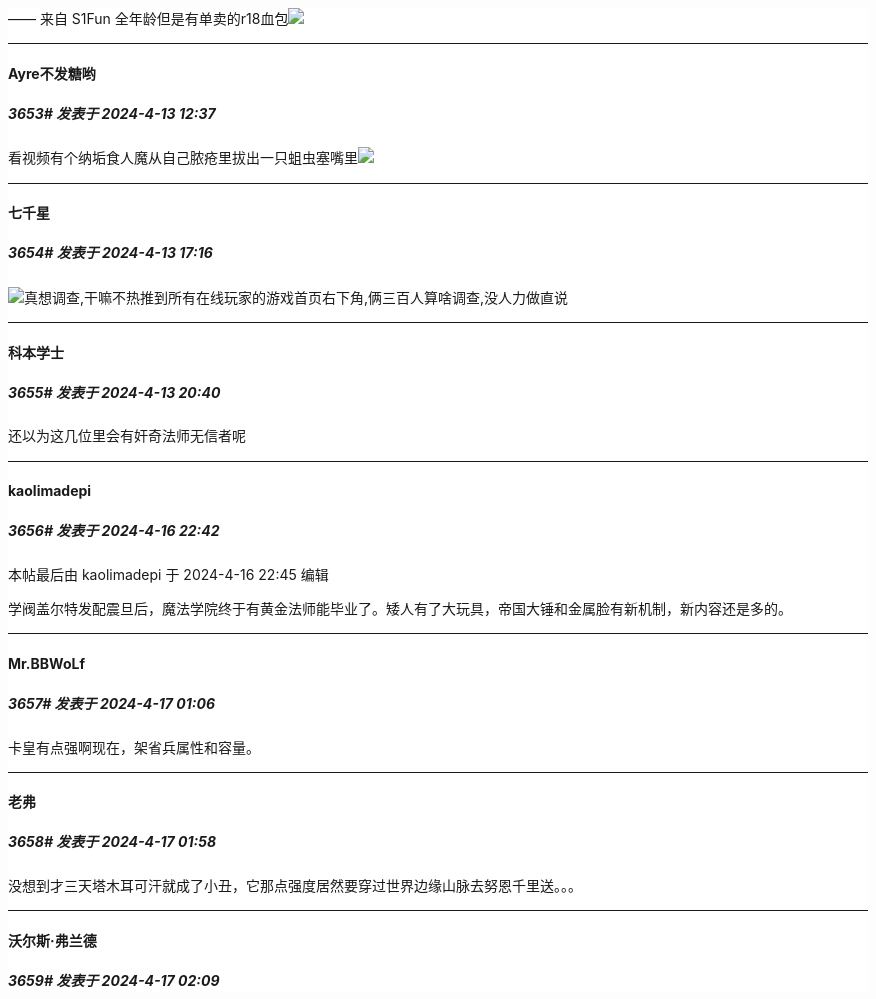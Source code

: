 —— 来自 S1Fun</blockquote>
全年龄但是有单卖的r18血包<img src="https://static.saraba1st.com/image/smiley/face2017/067.png" referrerpolicy="no-referrer">


*****

####  Ayre不发糖哟  
##### 3653#       发表于 2024-4-13 12:37

看视频有个纳垢食人魔从自己脓疮里拔出一只蛆虫塞嘴里<img src="https://static.saraba1st.com/image/smiley/face2017/065.png" referrerpolicy="no-referrer">


*****

####  七千星  
##### 3654#       发表于 2024-4-13 17:16

<img src="https://static.saraba1st.com/image/smiley/face2017/037.png" referrerpolicy="no-referrer">真想调查,干嘛不热推到所有在线玩家的游戏首页右下角,俩三百人算啥调查,没人力做直说


*****

####  科本学士  
##### 3655#       发表于 2024-4-13 20:40

还以为这几位里会有奸奇法师无信者呢

*****

####  kaolimadepi  
##### 3656#       发表于 2024-4-16 22:42

 本帖最后由 kaolimadepi 于 2024-4-16 22:45 编辑 

学阀盖尔特发配震旦后，魔法学院终于有黄金法师能毕业了。矮人有了大玩具，帝国大锤和金属脸有新机制，新内容还是多的。


*****

####  Mr.BBWoLf  
##### 3657#       发表于 2024-4-17 01:06

卡皇有点强啊现在，架省兵属性和容量。


*****

####  老弗  
##### 3658#       发表于 2024-4-17 01:58

没想到才三天塔木耳可汗就成了小丑，它那点强度居然要穿过世界边缘山脉去努恩千里送。。。


*****

####  沃尔斯·弗兰德  
##### 3659#       发表于 2024-4-17 02:09
